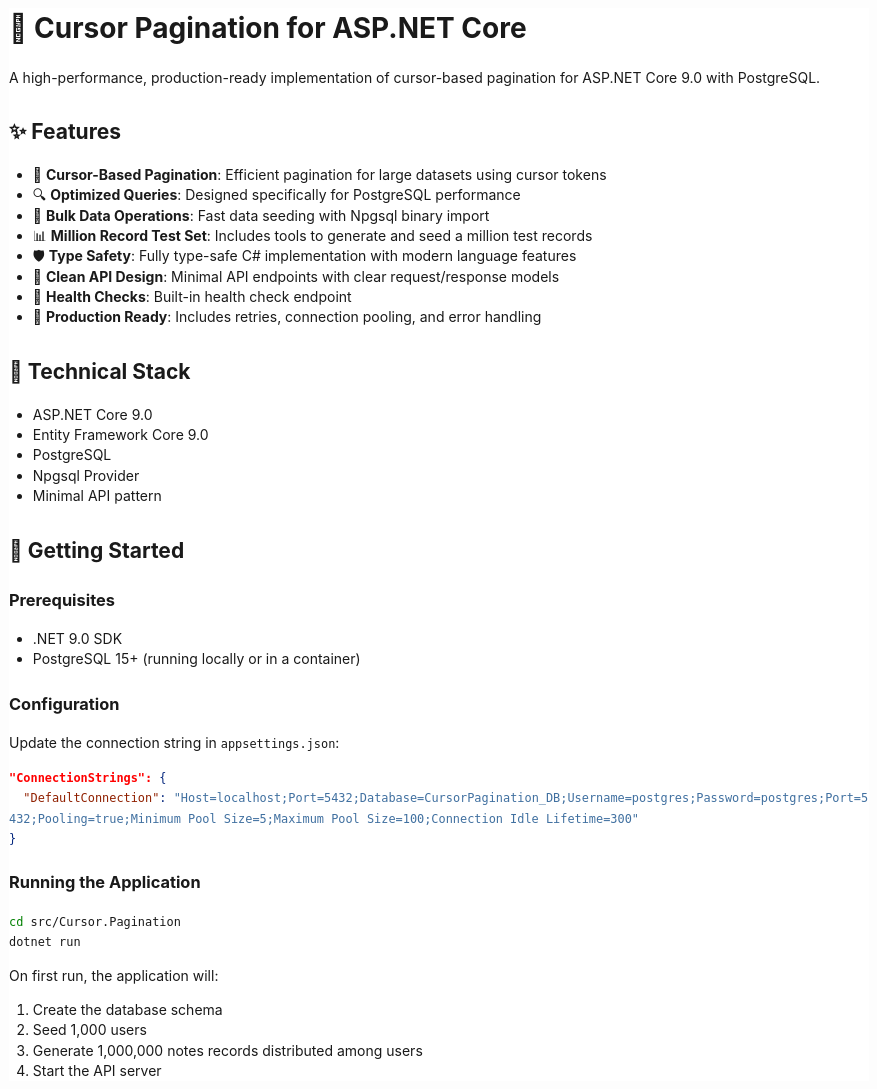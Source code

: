 # 🚀 Cursor Pagination for ASP.NET Core

A high-performance, production-ready implementation of cursor-based pagination for ASP.NET Core 9.0 with PostgreSQL.

## ✨ Features

- 📃 **Cursor-Based Pagination**: Efficient pagination for large datasets using cursor tokens
- 🔍 **Optimized Queries**: Designed specifically for PostgreSQL performance
- 🔄 **Bulk Data Operations**: Fast data seeding with Npgsql binary import
- 📊 **Million Record Test Set**: Includes tools to generate and seed a million test records
- 🛡️ **Type Safety**: Fully type-safe C# implementation with modern language features
- 📝 **Clean API Design**: Minimal API endpoints with clear request/response models
- 🔄 **Health Checks**: Built-in health check endpoint
- 🧪 **Production Ready**: Includes retries, connection pooling, and error handling

## 🔧 Technical Stack

- ASP.NET Core 9.0
- Entity Framework Core 9.0
- PostgreSQL
- Npgsql Provider
- Minimal API pattern

## 🏁 Getting Started

### Prerequisites

- .NET 9.0 SDK
- PostgreSQL 15+ (running locally or in a container)

### Configuration

Update the connection string in `appsettings.json`:

```json
"ConnectionStrings": {
  "DefaultConnection": "Host=localhost;Port=5432;Database=CursorPagination_DB;Username=postgres;Password=postgres;Port=5432;Pooling=true;Minimum Pool Size=5;Maximum Pool Size=100;Connection Idle Lifetime=300"
}
```

### Running the Application

```bash
cd src/Cursor.Pagination
dotnet run
```

On first run, the application will:
1. Create the database schema
2. Seed 1,000 users
3. Generate 1,000,000 notes records distributed among users
4. Start the API server
